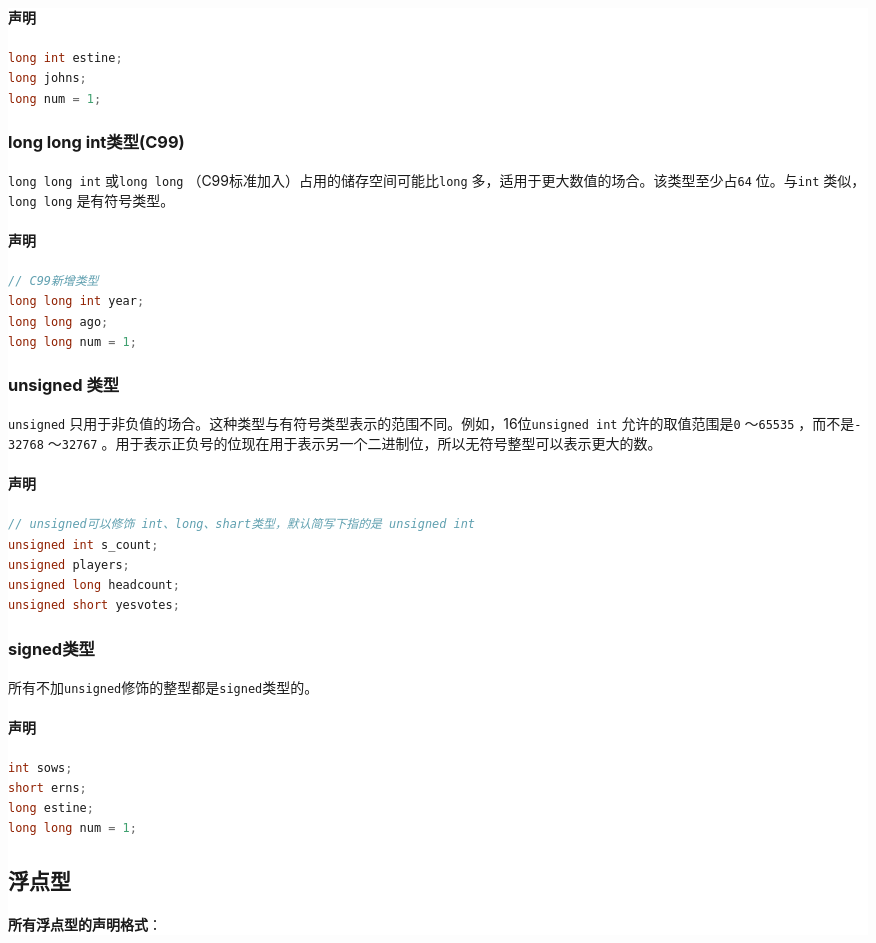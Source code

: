 #### 声明

```c
long int estine;
long johns;
long num = 1;
```

### long long int类型(C99)

`long long int` 或`long long` （C99标准加入）占用的储存空间可能比`long` 多，适用于更大数值的场合。该类型至少占`64` 位。与`int` 类似，`long long` 是有符号类型。

#### 声明

```c
// C99新增类型
long long int year;
long long ago;
long long num = 1;
```

### unsigned 类型

`unsigned` 只用于非负值的场合。这种类型与有符号类型表示的范围不同。例如，16位`unsigned int` 允许的取值范围是`0` ～`65535` ，而不是`-32768` ～`32767` 。用于表示正负号的位现在用于表示另一个二进制位，所以无符号整型可以表示更大的数。

#### 声明

```c
// unsigned可以修饰 int、long、shart类型，默认简写下指的是 unsigned int
unsigned int s_count;
unsigned players;
unsigned long headcount;
unsigned short yesvotes;
```

### signed类型

所有不加`unsigned`修饰的整型都是`signed`类型的。

#### 声明

```c
int sows;
short erns;
long estine;
long long num = 1;
```



## 浮点型

**所有浮点型的声明格式**：
